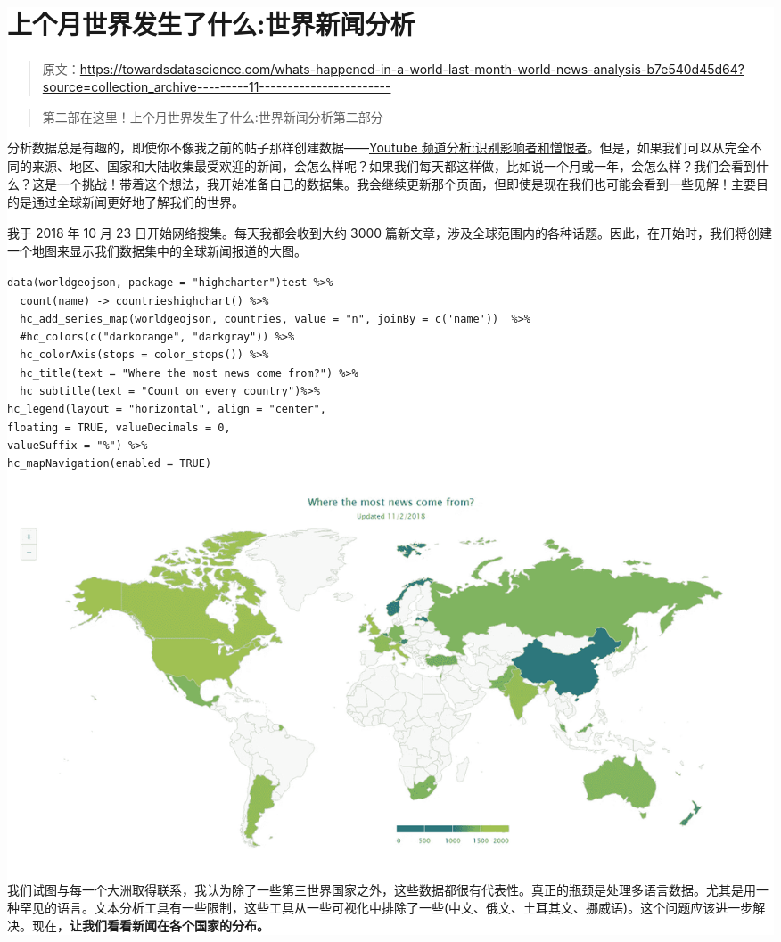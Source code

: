 # 上个月世界发生了什么:世界新闻分析

> 原文：<https://towardsdatascience.com/whats-happened-in-a-world-last-month-world-news-analysis-b7e540d45d64?source=collection_archive---------11----------------------->

> 第二部在这里！上个月世界发生了什么:世界新闻分析第二部分

分析数据总是有趣的，即使你不像我之前的帖子那样创建数据——[Youtube 频道分析:识别影响者和憎恨者](https://medium.com/p/8d7a4c0790c7?source=your_stories_page---------------------------)。但是，如果我们可以从完全不同的来源、地区、国家和大陆收集最受欢迎的新闻，会怎么样呢？如果我们每天都这样做，比如说一个月或一年，会怎么样？我们会看到什么？这是一个挑战！带着这个想法，我开始准备自己的数据集。我会继续更新那个页面，但即使是现在我们也可能会看到一些见解！主要目的是通过全球新闻更好地了解我们的世界。

我于 2018 年 10 月 23 日开始网络搜集。每天我都会收到大约 3000 篇新文章，涉及全球范围内的各种话题。因此，在开始时，我们将创建一个地图来显示我们数据集中的全球新闻报道的大图。

```
data(worldgeojson, package = "highcharter")test %>% 
  count(name) -> countrieshighchart() %>%
  hc_add_series_map(worldgeojson, countries, value = "n", joinBy = c('name'))  %>% 
  #hc_colors(c("darkorange", "darkgray")) %>% 
  hc_colorAxis(stops = color_stops()) %>% 
  hc_title(text = "Where the most news come from?") %>% 
  hc_subtitle(text = "Count on every country")%>%
hc_legend(layout = "horizontal", align = "center",
floating = TRUE, valueDecimals = 0,
valueSuffix = "%") %>%
hc_mapNavigation(enabled = TRUE)
```

![](img/79027dacc2949fcada56b1a6bb1669f2.png)

我们试图与每一个大洲取得联系，我认为除了一些第三世界国家之外，这些数据都很有代表性。真正的瓶颈是处理多语言数据。尤其是用一种罕见的语言。文本分析工具有一些限制，这些工具从一些可视化中排除了一些(中文、俄文、土耳其文、挪威语)。这个问题应该进一步解决。现在，**让我们看看新闻在各个国家的分布。**
